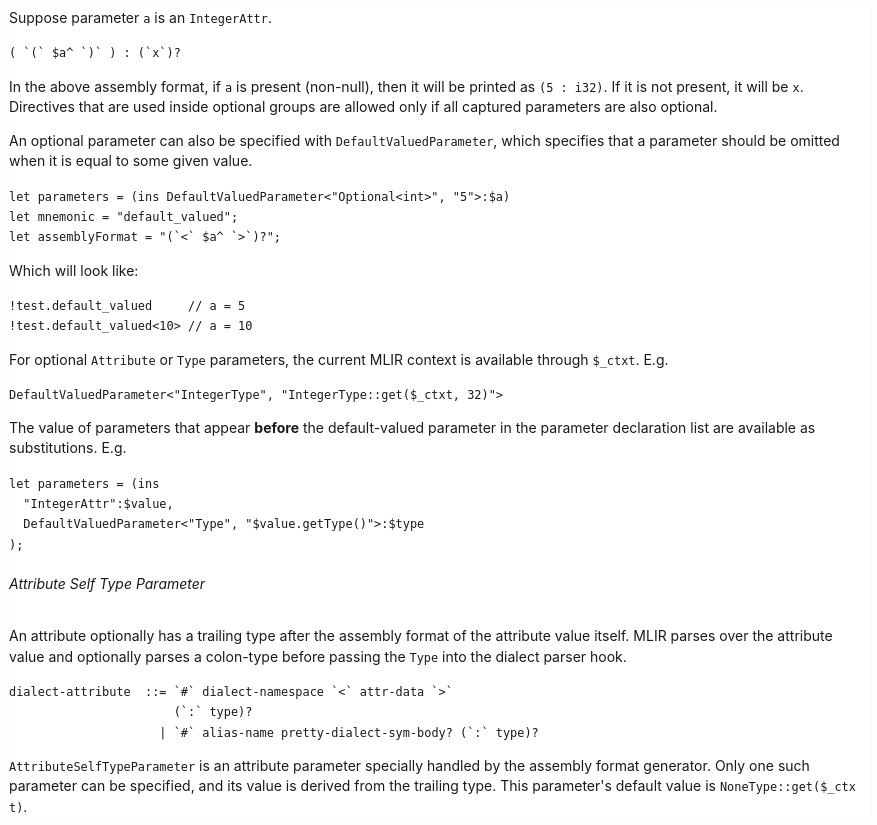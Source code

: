Suppose parameter `a` is an `IntegerAttr`.

```
( `(` $a^ `)` ) : (`x`)?
```

In the above assembly format, if `a` is present (non-null), then it will be
printed as `(5 : i32)`. If it is not present, it will be `x`. Directives that
are used inside optional groups are allowed only if all captured parameters are
also optional.

An optional parameter can also be specified with `DefaultValuedParameter`, which
specifies that a parameter should be omitted when it is equal to some given
value.

```tablegen
let parameters = (ins DefaultValuedParameter<"Optional<int>", "5">:$a)
let mnemonic = "default_valued";
let assemblyFormat = "(`<` $a^ `>`)?";
```

Which will look like:

```mlir
!test.default_valued     // a = 5
!test.default_valued<10> // a = 10
```

For optional `Attribute` or `Type` parameters, the current MLIR context is
available through `$_ctxt`. E.g.

```tablegen
DefaultValuedParameter<"IntegerType", "IntegerType::get($_ctxt, 32)">
```

The value of parameters that appear __before__ the default-valued parameter in
the parameter declaration list are available as substitutions. E.g.

```tablegen
let parameters = (ins
  "IntegerAttr":$value,
  DefaultValuedParameter<"Type", "$value.getType()">:$type
);
```

###### Attribute Self Type Parameter

An attribute optionally has a trailing type after the assembly format of the
attribute value itself. MLIR parses over the attribute value and optionally
parses a colon-type before passing the `Type` into the dialect parser hook.

```
dialect-attribute  ::= `#` dialect-namespace `<` attr-data `>`
                       (`:` type)?
                     | `#` alias-name pretty-dialect-sym-body? (`:` type)?
```

`AttributeSelfTypeParameter` is an attribute parameter specially handled by the
assembly format generator. Only one such parameter can be specified, and its
value is derived from the trailing type. This parameter's default value is
`NoneType::get($_ctxt)`.
